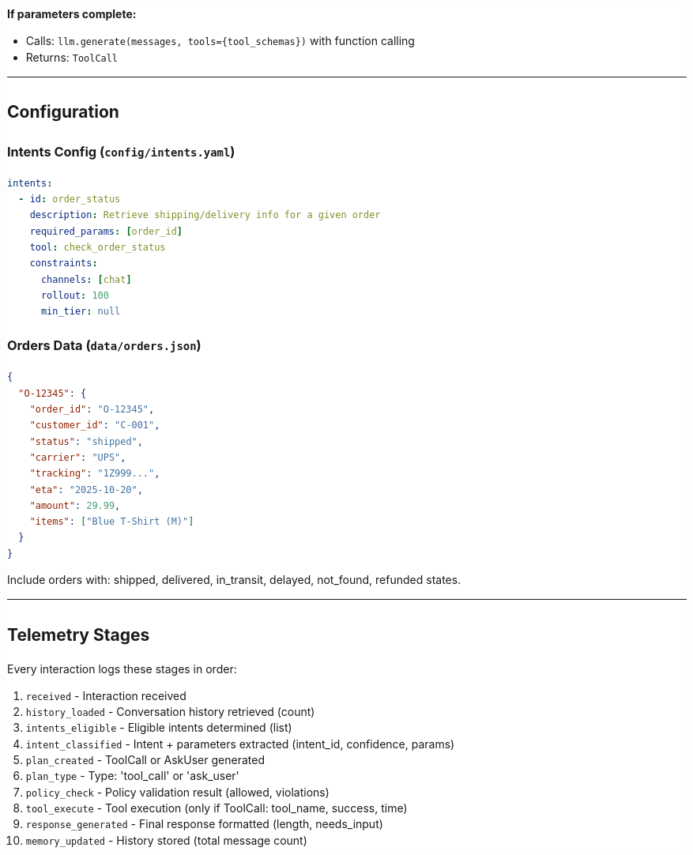 **If parameters complete:**
- Calls: `llm.generate(messages, tools={tool_schemas})` with function calling
- Returns: `ToolCall`

---

## Configuration

### Intents Config (`config/intents.yaml`)
```yaml
intents:
  - id: order_status
    description: Retrieve shipping/delivery info for a given order
    required_params: [order_id]
    tool: check_order_status
    constraints:
      channels: [chat]
      rollout: 100
      min_tier: null
```

### Orders Data (`data/orders.json`)
```json
{
  "O-12345": {
    "order_id": "O-12345",
    "customer_id": "C-001",
    "status": "shipped",
    "carrier": "UPS",
    "tracking": "1Z999...",
    "eta": "2025-10-20",
    "amount": 29.99,
    "items": ["Blue T-Shirt (M)"]
  }
}
```

Include orders with: shipped, delivered, in_transit, delayed, not_found, refunded states.

---

## Telemetry Stages

Every interaction logs these stages in order:

1. `received` - Interaction received
2. `history_loaded` - Conversation history retrieved (count)
3. `intents_eligible` - Eligible intents determined (list)
4. `intent_classified` - Intent + parameters extracted (intent_id, confidence, params)
5. `plan_created` - ToolCall or AskUser generated
6. `plan_type` - Type: 'tool_call' or 'ask_user'
7. `policy_check` - Policy validation result (allowed, violations)
8. `tool_execute` - Tool execution (only if ToolCall: tool_name, success, time)
9. `response_generated` - Final response formatted (length, needs_input)
10. `memory_updated` - History stored (total message count)
